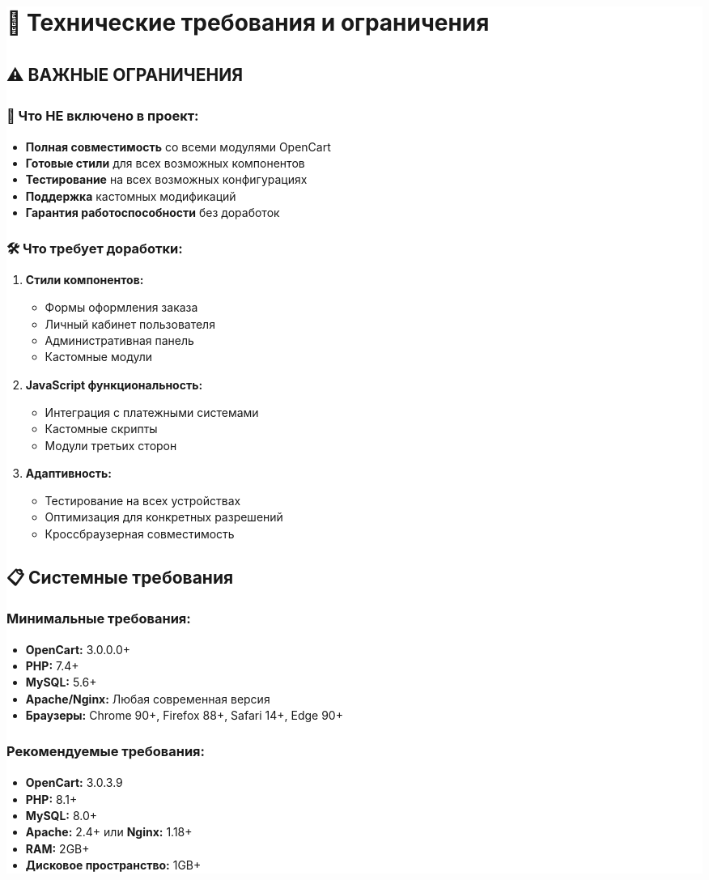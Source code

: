 # 🔧 Технические требования и ограничения

## ⚠️ ВАЖНЫЕ ОГРАНИЧЕНИЯ

### 🚫 Что НЕ включено в проект:

- **Полная совместимость** со всеми модулями OpenCart
- **Готовые стили** для всех возможных компонентов
- **Тестирование** на всех возможных конфигурациях
- **Поддержка** кастомных модификаций
- **Гарантия работоспособности** без доработок

### 🛠️ Что требует доработки:

1. **Стили компонентов:**

   - Формы оформления заказа
   - Личный кабинет пользователя
   - Административная панель
   - Кастомные модули

2. **JavaScript функциональность:**

   - Интеграция с платежными системами
   - Кастомные скрипты
   - Модули третьих сторон

3. **Адаптивность:**
   - Тестирование на всех устройствах
   - Оптимизация для конкретных разрешений
   - Кроссбраузерная совместимость

## 📋 Системные требования

### Минимальные требования:

- **OpenCart:** 3.0.0.0+
- **PHP:** 7.4+
- **MySQL:** 5.6+
- **Apache/Nginx:** Любая современная версия
- **Браузеры:** Chrome 90+, Firefox 88+, Safari 14+, Edge 90+

### Рекомендуемые требования:

- **OpenCart:** 3.0.3.9
- **PHP:** 8.1+
- **MySQL:** 8.0+
- **Apache:** 2.4+ или **Nginx:** 1.18+
- **RAM:** 2GB+
- **Дисковое пространство:** 1GB+
